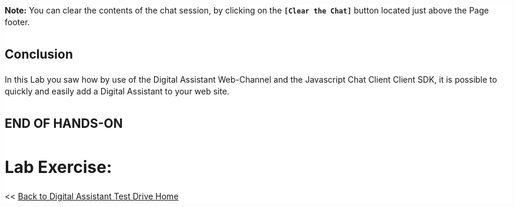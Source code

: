**Note:** You can clear the contents of the chat session, by clicking on the **`[Clear the Chat]`** button located just above the Page footer.

## Conclusion ##
 
In this Lab you saw how by use of the Digital Assistant Web-Channel and the Javascript Chat Client Client SDK, it is possible to quickly and easily add a Digital Assistant to your web site.  
 

## END OF HANDS-ON ##


# Lab Exercise: #
<< [Back to Digital Assistant Test Drive Home](../README-ODA.md)
